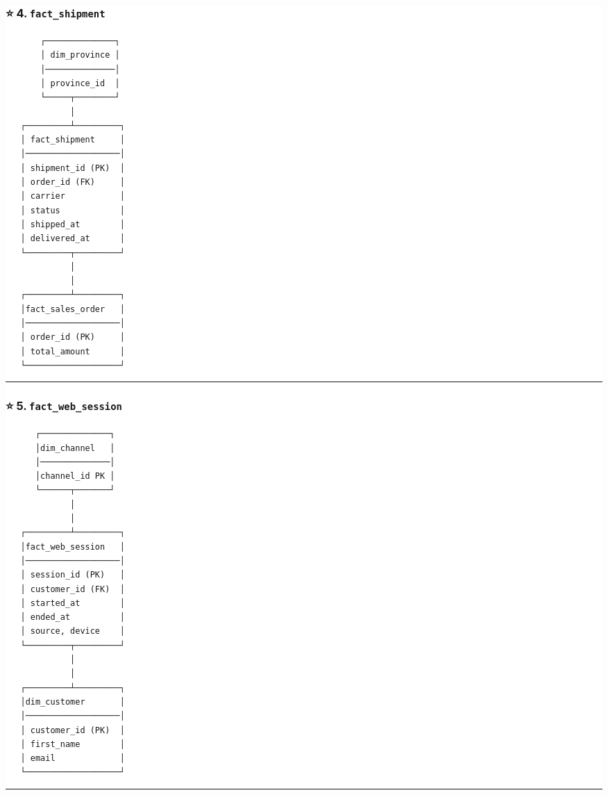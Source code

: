 
### ⭐ 4. `fact_shipment`
```text
       ┌──────────────┐
       │ dim_province │
       │──────────────│
       │ province_id  │
       └─────┬────────┘
             │
   ┌─────────┴─────────┐
   │ fact_shipment     │
   │───────────────────│
   │ shipment_id (PK)  │
   │ order_id (FK)     │
   │ carrier           │
   │ status            │
   │ shipped_at        │
   │ delivered_at      │
   └─────────┬─────────┘
             │
             │
   ┌─────────┴─────────┐
   │fact_sales_order   │
   │───────────────────│
   │ order_id (PK)     │
   │ total_amount      │
   └───────────────────┘
```

---

### ⭐ 5. `fact_web_session`
```text
      ┌──────────────┐
      │dim_channel   │
      │──────────────│
      │channel_id PK │
      └──────┬───────┘
             │
             │
   ┌─────────┴─────────┐
   │fact_web_session   │
   │───────────────────│
   │ session_id (PK)   │
   │ customer_id (FK)  │
   │ started_at        │
   │ ended_at          │
   │ source, device    │
   └─────────┬─────────┘
             │
             │
   ┌─────────┴─────────┐
   │dim_customer       │
   │───────────────────│
   │ customer_id (PK)  │
   │ first_name        │
   │ email             │
   └───────────────────┘
```

---